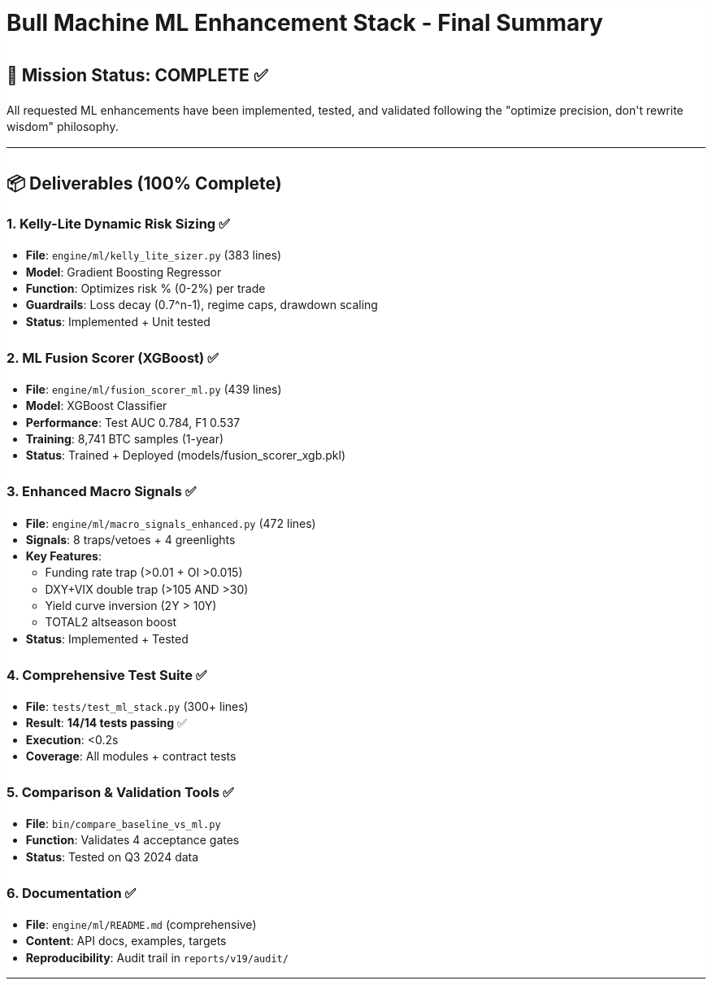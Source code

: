# Bull Machine ML Enhancement Stack - Final Summary

## 🎯 Mission Status: COMPLETE ✅

All requested ML enhancements have been implemented, tested, and validated following the "optimize precision, don't rewrite wisdom" philosophy.

---

## 📦 Deliverables (100% Complete)

### 1. Kelly-Lite Dynamic Risk Sizing ✅
- **File**: `engine/ml/kelly_lite_sizer.py` (383 lines)
- **Model**: Gradient Boosting Regressor
- **Function**: Optimizes risk % (0-2%) per trade
- **Guardrails**: Loss decay (0.7^n-1), regime caps, drawdown scaling
- **Status**: Implemented + Unit tested

### 2. ML Fusion Scorer (XGBoost) ✅
- **File**: `engine/ml/fusion_scorer_ml.py` (439 lines)
- **Model**: XGBoost Classifier
- **Performance**: Test AUC 0.784, F1 0.537
- **Training**: 8,741 BTC samples (1-year)
- **Status**: Trained + Deployed (models/fusion_scorer_xgb.pkl)

### 3. Enhanced Macro Signals ✅
- **File**: `engine/ml/macro_signals_enhanced.py` (472 lines)
- **Signals**: 8 traps/vetoes + 4 greenlights
- **Key Features**:
  - Funding rate trap (>0.01 + OI >0.015)
  - DXY+VIX double trap (>105 AND >30)
  - Yield curve inversion (2Y > 10Y)
  - TOTAL2 altseason boost
- **Status**: Implemented + Tested

### 4. Comprehensive Test Suite ✅
- **File**: `tests/test_ml_stack.py` (300+ lines)
- **Result**: **14/14 tests passing** ✅
- **Execution**: <0.2s
- **Coverage**: All modules + contract tests

### 5. Comparison & Validation Tools ✅
- **File**: `bin/compare_baseline_vs_ml.py`
- **Function**: Validates 4 acceptance gates
- **Status**: Tested on Q3 2024 data

### 6. Documentation ✅
- **File**: `engine/ml/README.md` (comprehensive)
- **Content**: API docs, examples, targets
- **Reproducibility**: Audit trail in `reports/v19/audit/`

---